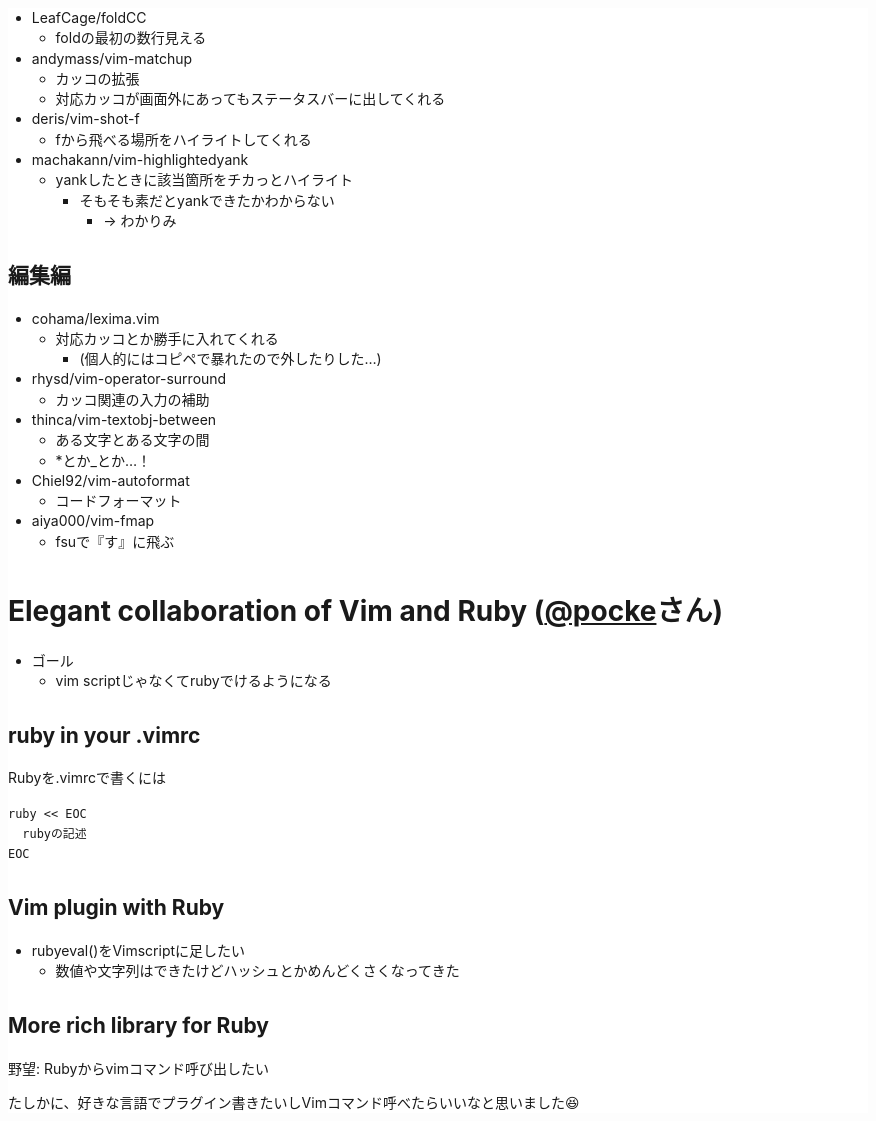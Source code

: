 - LeafCage/foldCC
	- foldの最初の数行見える
- andymass/vim-matchup
	- カッコの拡張
	- 対応カッコが画面外にあってもステータスバーに出してくれる
- deris/vim-shot-f
	- fから飛べる場所をハイライトしてくれる
- machakann/vim-highlightedyank
	- yankしたときに該当箇所をチカっとハイライト
		- そもそも素だとyankできたかわからない
			- → わかりみ

## 編集編
- cohama/lexima.vim
	- 対応カッコとか勝手に入れてくれる
		- (個人的にはコピペで暴れたので外したりした…)
- rhysd/vim-operator-surround
	- カッコ関連の入力の補助
- thinca/vim-textobj-between
	- ある文字とある文字の間
	- *とか_とか…！
- Chiel92/vim-autoformat
	- コードフォーマット
- aiya000/vim-fmap
	- fsuで『す』に飛ぶ

# Elegant collaboration of Vim and Ruby ([@pocke](https://twitter.com/p_ck_)さん)
- ゴール
	- vim scriptじゃなくてrubyでけるようになる

## ruby in your .vimrc
Rubyを.vimrcで書くには

```
ruby << EOC
  rubyの記述
EOC
```

## Vim plugin with Ruby
- rubyeval()をVimscriptに足したい
	- 数値や文字列はできたけどハッシュとかめんどくさくなってきた

## More rich library for Ruby
野望: Rubyからvimコマンド呼び出したい

たしかに、好きな言語でプラグイン書きたいしVimコマンド呼べたらいいなと思いました😆
